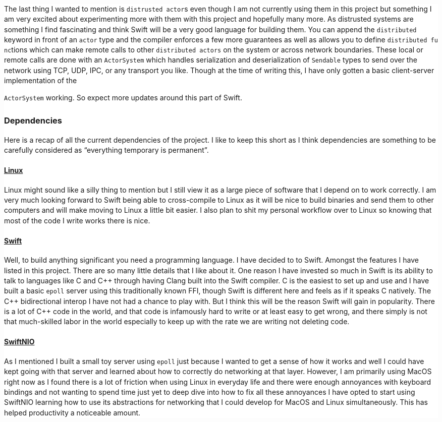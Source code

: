 The last thing I wanted to mention is `distrusted actor`s even though I am not
currently using them in this project but something I am very excited about
experimenting more with them with this project and hopefully many more. As
distrusted systems are something I find fascinating and think Swift will be a
very good language for building them. You can append the `distributed` keyword
in front of an `actor` type and the compiler enforces a few more guarantees as
well as allows you to define `distributed func`tions which can make remote
calls to other `distributed actors` on the system or across network boundaries.
These local or remote calls are done with an `ActorSystem` which handles
serialization and deserialization of `Sendable` types to send over the network
using TCP, UDP, IPC, or any transport you like. Though at the time of writing
this, I have only gotten a basic client-server implementation of the

`ActorSystem` working. So expect more updates around this part of Swift.

### Dependencies

Here is a recap of all the current dependencies of the project. I like to keep
this short as I think dependencies are something to be carefully considered as
“everything temporary is permanent”.

#### [Linux](https://github.com/torvalds/linux)

Linux might sound like a silly thing to mention but I still view it as a large
piece of software that I depend on to work correctly. I am very much looking
forward to Swift being able to cross-compile to Linux as it will be nice to
build binaries and send them to other computers and will make moving to Linux a
little bit easier. I also plan to shit my personal workflow over to Linux so
knowing that most of the code I write works there is nice.

#### [Swift](https://www.swift.org)

Well, to build anything significant you need a programming language. I have
decided to to Swift. Amongst the features I have listed in this project. There
are so many little details that I like about it. One reason I have invested so
much in Swift is its ability to talk to languages like C and C++ through having
Clang built into the Swift compiler. C is the easiest to set up and use and I
have built a basic `epoll` server using this traditionally known FFI, though
Swift is different here and feels as if it speaks C natively. The C++
bidirectional interop I have not had a chance to play with. But I think this
will be the reason Swift will gain in popularity. There is a lot of C++ code in
the world, and that code is infamously hard to write or at least easy to get
wrong, and there simply is not that much-skilled labor in the world especially
to keep up with the rate we are writing not deleting code.

#### [SwiftNIO](https://github.com/apple/swift-nio)

As I mentioned I built a small toy server using `epoll` just because I wanted
to get a sense of how it works and well I could have kept going with that
server and learned about how to correctly do networking at that layer. However,
I am primarily using MacOS right now as I found there is a lot of friction when
using Linux in everyday life and there were enough annoyances with keyboard
bindings and not wanting to spend time just yet to deep dive into how to fix
all these annoyances I have opted to start using SwiftNIO learning how to use
its abstractions for networking that I could develop for MacOS and Linux
simultaneously. This has helped productivity a noticeable amount.
